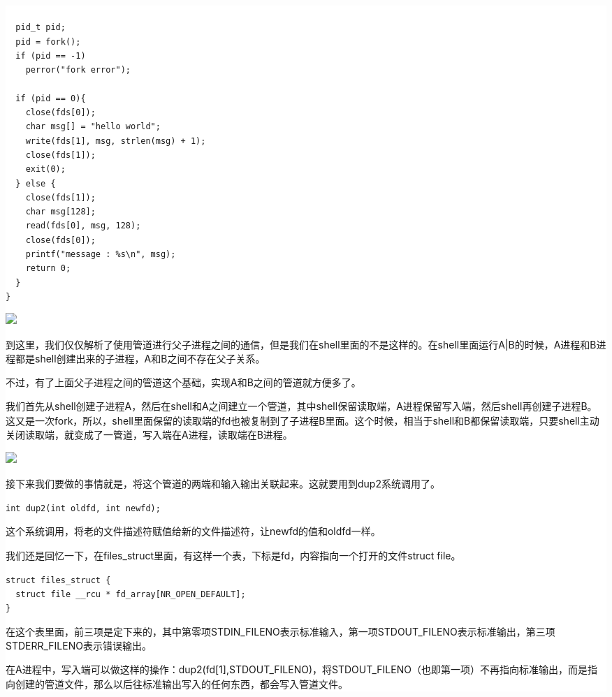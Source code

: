 ```

  pid_t pid;
  pid = fork();
  if (pid == -1)
    perror("fork error");

  if (pid == 0){
    close(fds[0]);
    char msg[] = "hello world";
    write(fds[1], msg, strlen(msg) + 1);
    close(fds[1]);
    exit(0);
  } else {
    close(fds[1]);
    char msg[128];
    read(fds[0], msg, 128);
    close(fds[0]);
    printf("message : %s\n", msg);
    return 0;
  }
}
```

![](<https://static001.geekbang.org/resource/image/71/b6/71eb7b4d026d04e4093daad7e24feab6.png>)

到这里，我们仅仅解析了使用管道进行父子进程之间的通信，但是我们在shell里面的不是这样的。在shell里面运行A\|B的时候，A进程和B进程都是shell创建出来的子进程，A和B之间不存在父子关系。

不过，有了上面父子进程之间的管道这个基础，实现A和B之间的管道就方便多了。

我们首先从shell创建子进程A，然后在shell和A之间建立一个管道，其中shell保留读取端，A进程保留写入端，然后shell再创建子进程B。这又是一次fork，所以，shell里面保留的读取端的fd也被复制到了子进程B里面。这个时候，相当于shell和B都保留读取端，只要shell主动关闭读取端，就变成了一管道，写入端在A进程，读取端在B进程。

![](<https://static001.geekbang.org/resource/image/81/fa/81be4d460aaa804e9176ec70d59fdefa.png>)

接下来我们要做的事情就是，将这个管道的两端和输入输出关联起来。这就要用到dup2系统调用了。

```
int dup2(int oldfd, int newfd);
```

这个系统调用，将老的文件描述符赋值给新的文件描述符，让newfd的值和oldfd一样。

我们还是回忆一下，在files\_struct里面，有这样一个表，下标是fd，内容指向一个打开的文件struct file。

```
struct files_struct {
  struct file __rcu * fd_array[NR_OPEN_DEFAULT];
}
```

在这个表里面，前三项是定下来的，其中第零项STDIN\_FILENO表示标准输入，第一项STDOUT\_FILENO表示标准输出，第三项STDERR\_FILENO表示错误输出。

在A进程中，写入端可以做这样的操作：dup2(fd[1],STDOUT\_FILENO)，将STDOUT\_FILENO（也即第一项）不再指向标准输出，而是指向创建的管道文件，那么以后往标准输出写入的任何东西，都会写入管道文件。
